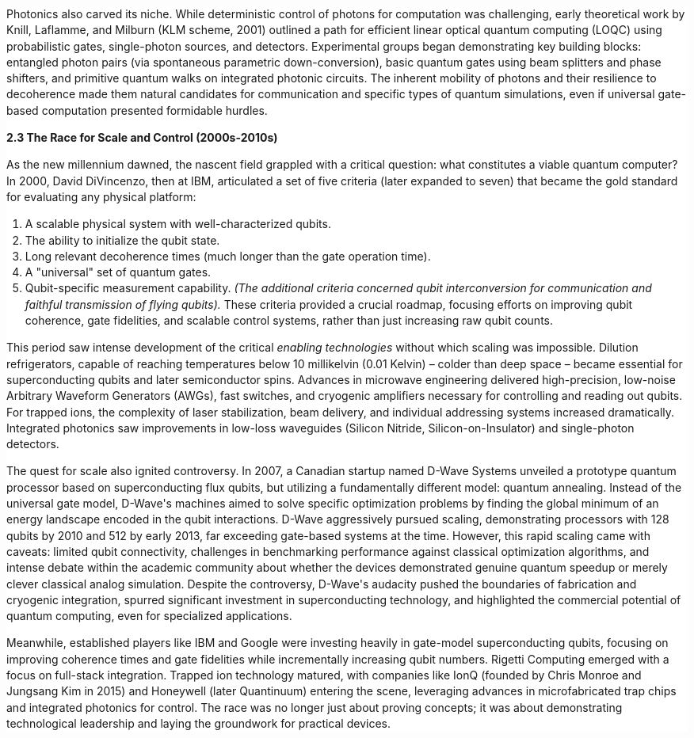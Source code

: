Photonics also carved its niche. While deterministic control of photons for computation was challenging, early theoretical work by Knill, Laflamme, and Milburn (KLM scheme, 2001) outlined a path for efficient linear optical quantum computing (LOQC) using probabilistic gates, single-photon sources, and detectors. Experimental groups began demonstrating key building blocks: entangled photon pairs (via spontaneous parametric down-conversion), basic quantum gates using beam splitters and phase shifters, and primitive quantum walks on integrated photonic circuits. The inherent mobility of photons and their resilience to decoherence made them natural candidates for communication and specific types of quantum simulations, even if universal gate-based computation presented formidable hurdles.

**2.3 The Race for Scale and Control (2000s-2010s)**

As the new millennium dawned, the nascent field grappled with a critical question: what constitutes a viable quantum computer? In 2000, David DiVincenzo, then at IBM, articulated a set of five criteria (later expanded to seven) that became the gold standard for evaluating any physical platform:
1.  A scalable physical system with well-characterized qubits.
2.  The ability to initialize the qubit state.
3.  Long relevant decoherence times (much longer than the gate operation time).
4.  A "universal" set of quantum gates.
5.  Qubit-specific measurement capability.
*(The additional criteria concerned qubit interconversion for communication and faithful transmission of flying qubits).* These criteria provided a crucial roadmap, focusing efforts on improving qubit coherence, gate fidelities, and scalable control systems, rather than just increasing raw qubit counts.

This period saw intense development of the critical *enabling technologies* without which scaling was impossible. Dilution refrigerators, capable of reaching temperatures below 10 millikelvin (0.01 Kelvin) – colder than deep space – became essential for superconducting qubits and later semiconductor spins. Advances in microwave engineering delivered high-precision, low-noise Arbitrary Waveform Generators (AWGs), fast switches, and cryogenic amplifiers necessary for controlling and reading out qubits. For trapped ions, the complexity of laser stabilization, beam delivery, and individual addressing systems increased dramatically. Integrated photonics saw improvements in low-loss waveguides (Silicon Nitride, Silicon-on-Insulator) and single-photon detectors.

The quest for scale also ignited controversy. In 2007, a Canadian startup named D-Wave Systems unveiled a prototype quantum processor based on superconducting flux qubits, but utilizing a fundamentally different model: quantum annealing. Instead of the universal gate model, D-Wave's machines aimed to solve specific optimization problems by finding the global minimum of an energy landscape encoded in the qubit interactions. D-Wave aggressively pursued scaling, demonstrating processors with 128 qubits by 2010 and 512 by early 2013, far exceeding gate-based systems at the time. However, this rapid scaling came with caveats: limited qubit connectivity, challenges in benchmarking performance against classical optimization algorithms, and intense debate within the academic community about whether the devices demonstrated genuine quantum speedup or merely clever classical analog simulation. Despite the controversy, D-Wave's audacity pushed the boundaries of fabrication and cryogenic integration, spurred significant investment in superconducting technology, and highlighted the commercial potential of quantum computing, even for specialized applications.

Meanwhile, established players like IBM and Google were investing heavily in gate-model superconducting qubits, focusing on improving coherence times and gate fidelities while incrementally increasing qubit numbers. Rigetti Computing emerged with a focus on full-stack integration. Trapped ion technology matured, with companies like IonQ (founded by Chris Monroe and Jungsang Kim in 2015) and Honeywell (later Quantinuum) entering the scene, leveraging advances in microfabricated trap chips and integrated photonics for control. The race was no longer just about proving concepts; it was about demonstrating technological leadership and laying the groundwork for practical devices.

